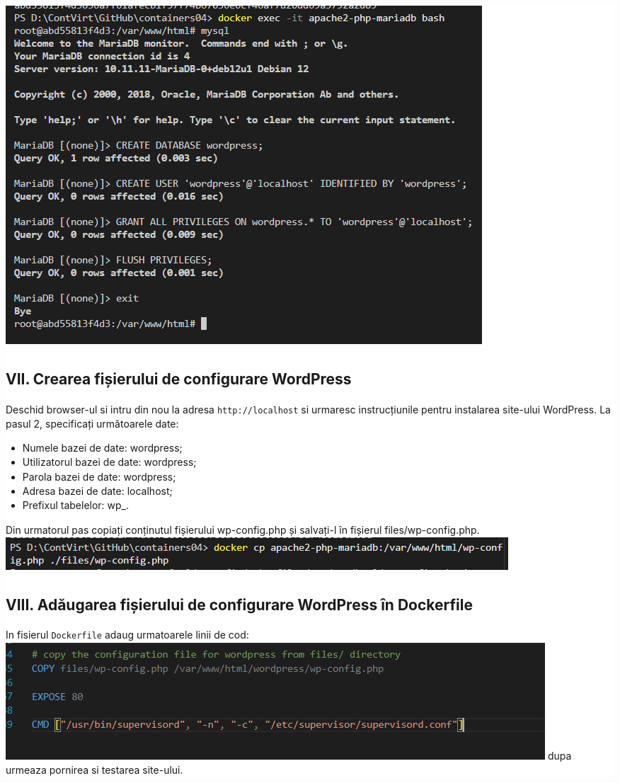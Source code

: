 ![BazaDate](images/mysql.png)

## VII. Crearea fișierului de configurare WordPress

Deschid browser-ul si intru din nou la adresa `http://localhost` si urmaresc instrucțiunile pentru instalarea site-ului WordPress. La pasul 2, specificați următoarele date:

+ Numele bazei de date: wordpress;
+ Utilizatorul bazei de date: wordpress;
+ Parola bazei de date: wordpress;
+ Adresa bazei de date: localhost;
+ Prefixul tabelelor: wp_.

Din urmatorul pas copiați conținutul fișierului wp-config.php și salvați-l în fișierul files/wp-config.php.
![COPY...](images/copy.png)

## VIII. Adăugarea fișierului de configurare WordPress în Dockerfile
In fisierul `Dockerfile` adaug urmatoarele linii de cod:
![Copy&CMD](images/copy&cmd.png) dupa urmeaza pornirea si testarea site-ului.
